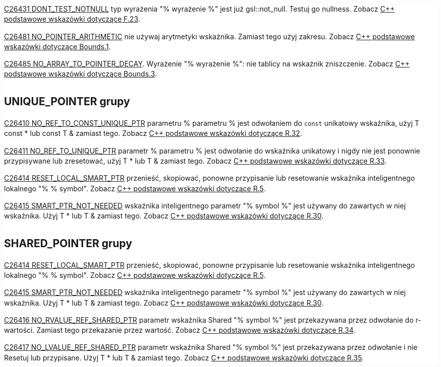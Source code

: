 [C26431 DONT_TEST_NOTNULL](C26431.md) typ wyrażenia "% wyrażenie %" jest już gsl::not_null. Testuj go nullness. Zobacz [C++ podstawowe wskazówki dotyczące F.23](https://github.com/isocpp/CppCoreGuidelines/blob/master/CppCoreGuidelines.md#f23-use-a-not_nullt-to-indicate-that-null-is-not-a-valid-value).

[C26481 NO_POINTER_ARITHMETIC](C26481.md) nie używaj arytmetyki wskaźnika. Zamiast tego użyj zakresu. Zobacz [C++ podstawowe wskazówki dotyczące Bounds.1](https://github.com/isocpp/CppCoreGuidelines/blob/master/CppCoreGuidelines.md#SS-bounds).

[C26485 NO_ARRAY_TO_POINTER_DECAY](C26485.md).
Wyrażenie "% wyrażenie %": nie tablicy na wskaźnik zniszczenie. Zobacz [C++ podstawowe wskazówki dotyczące Bounds.3](https://github.com/isocpp/CppCoreGuidelines/blob/master/CppCoreGuidelines.md#SS-bounds).

## <a name="uniquepointer-group"></a>UNIQUE_POINTER grupy

[C26410 NO_REF_TO_CONST_UNIQUE_PTR](C26410.md) parametru % parametru % jest odwołaniem do `const` unikatowy wskaźnika, użyj T const * lub const T & zamiast tego. Zobacz [C++ podstawowe wskazówki dotyczące R.32](https://github.com/isocpp/CppCoreGuidelines/blob/master/CppCoreGuidelines.md#Rr-uniqueptrparam).

[C26411 NO_REF_TO_UNIQUE_PTR](C26411.md) parametr % parametru % jest odwołanie do wskaźnika unikatowy i nigdy nie jest ponownie przypisywane lub zresetować, użyj T * lub T & zamiast tego. Zobacz [C++ podstawowe wskazówki dotyczące R.33](https://github.com/isocpp/CppCoreGuidelines/blob/master/CppCoreGuidelines.md#Rr-reseat).

[C26414 RESET_LOCAL_SMART_PTR](C26414.md) przenieść, skopiować, ponowne przypisanie lub resetowanie wskaźnika inteligentnego lokalnego "% % symbol". Zobacz [C++ podstawowe wskazówki dotyczące R.5](https://github.com/isocpp/CppCoreGuidelines/blob/master/CppCoreGuidelines.md#Rr-scoped).

[C26415 SMART_PTR_NOT_NEEDED](C26415.md) wskaźnika inteligentnego parametr "% symbol %" jest używany do zawartych w niej wskaźnika. Użyj T * lub T & zamiast tego. Zobacz [C++ podstawowe wskazówki dotyczące R.30](https://github.com/isocpp/CppCoreGuidelines/blob/master/CppCoreGuidelines.md#Rr-smartptrparam).

## <a name="sharedpointer-group"></a>SHARED_POINTER grupy

[C26414 RESET_LOCAL_SMART_PTR](C26414.md) przenieść, skopiować, ponowne przypisanie lub resetowanie wskaźnika inteligentnego lokalnego "% % symbol". Zobacz [C++ podstawowe wskazówki dotyczące R.5](https://github.com/isocpp/CppCoreGuidelines/blob/master/CppCoreGuidelines.md#Rr-scoped).

[C26415 SMART_PTR_NOT_NEEDED](C26415.md) wskaźnika inteligentnego parametr "% symbol %" jest używany do zawartych w niej wskaźnika. Użyj T * lub T & zamiast tego. Zobacz [C++ podstawowe wskazówki dotyczące R.30](https://github.com/isocpp/CppCoreGuidelines/blob/master/CppCoreGuidelines.md#Rr-smartptrparam).

[C26416 NO_RVALUE_REF_SHARED_PTR](C26416.md) parametr wskaźnika Shared "% symbol %" jest przekazywana przez odwołanie do r-wartości. Zamiast tego przekazanie przez wartość. Zobacz [C++ podstawowe wskazówki dotyczące R.34](https://github.com/isocpp/CppCoreGuidelines/blob/master/CppCoreGuidelines.md#Rr-sharedptrparam-owner).

[C26417 NO_LVALUE_REF_SHARED_PTR](C26417.md) parametr wskaźnika Shared "% symbol %" jest przekazywana przez odwołanie i nie Resetuj lub przypisane. Użyj T * lub T & zamiast tego. Zobacz [C++ podstawowe wskazówki dotyczące R.35](https://github.com/isocpp/CppCoreGuidelines/blob/master/CppCoreGuidelines.md#Rr-sharedptrparam).
